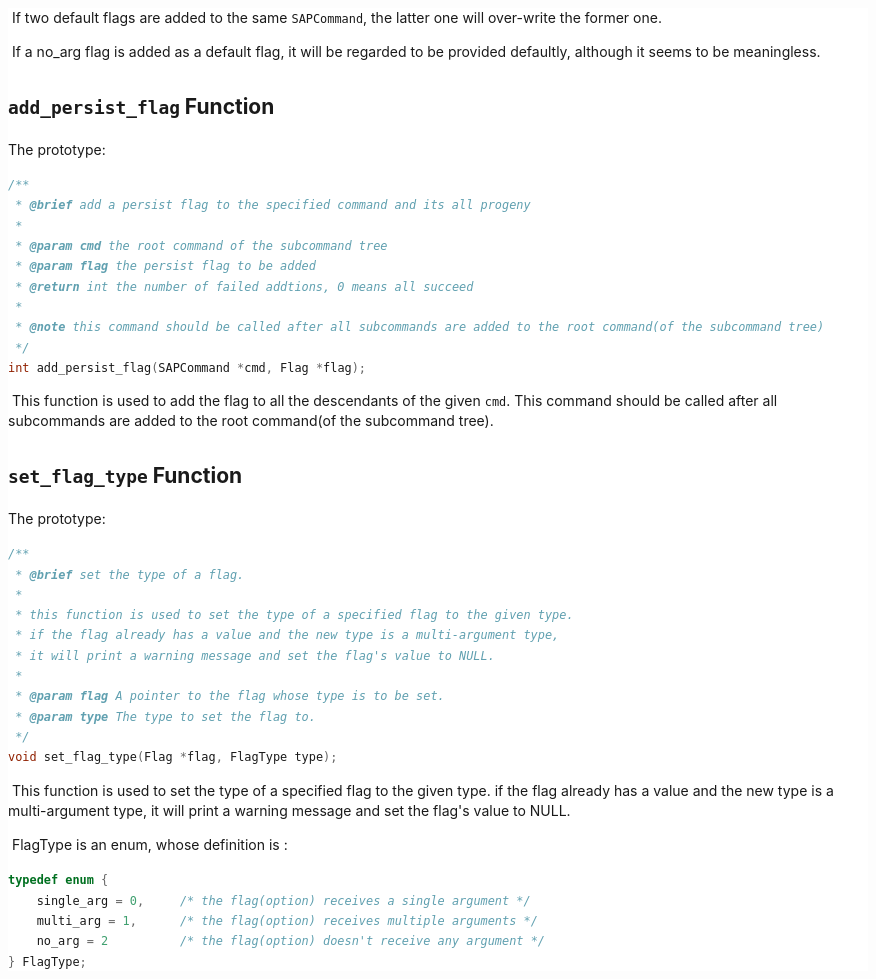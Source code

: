 ​	If two default flags are added to the same `SAPCommand`, the latter one will over-write the former one.

​	If a no_arg flag is added as a default flag, it will be regarded to be provided defaultly, although it seems to be meaningless.

## `add_persist_flag` Function

The prototype:

```c
/**
 * @brief add a persist flag to the specified command and its all progeny
 *
 * @param cmd the root command of the subcommand tree
 * @param flag the persist flag to be added
 * @return int the number of failed addtions, 0 means all succeed
 *
 * @note this command should be called after all subcommands are added to the root command(of the subcommand tree)
 */
int add_persist_flag(SAPCommand *cmd, Flag *flag);
```

​	This function is used to add the flag to all the descendants of the given `cmd`. This command should be called after all subcommands are added to the root command(of the subcommand tree).

## `set_flag_type` Function

The prototype:

```c
/**
 * @brief set the type of a flag.
 *
 * this function is used to set the type of a specified flag to the given type.
 * if the flag already has a value and the new type is a multi-argument type,
 * it will print a warning message and set the flag's value to NULL.
 *
 * @param flag A pointer to the flag whose type is to be set.
 * @param type The type to set the flag to.
 */
void set_flag_type(Flag *flag, FlagType type);
```

​	This function is used to set the type of a specified flag to the given type. if the flag already has a value and the new type is a multi-argument type, it will print a warning message and set the flag's value to NULL.

​	FlagType is an enum, whose definition is :

```c
typedef enum {
    single_arg = 0,     /* the flag(option) receives a single argument */
    multi_arg = 1,      /* the flag(option) receives multiple arguments */
    no_arg = 2          /* the flag(option) doesn't receive any argument */
} FlagType;
```
